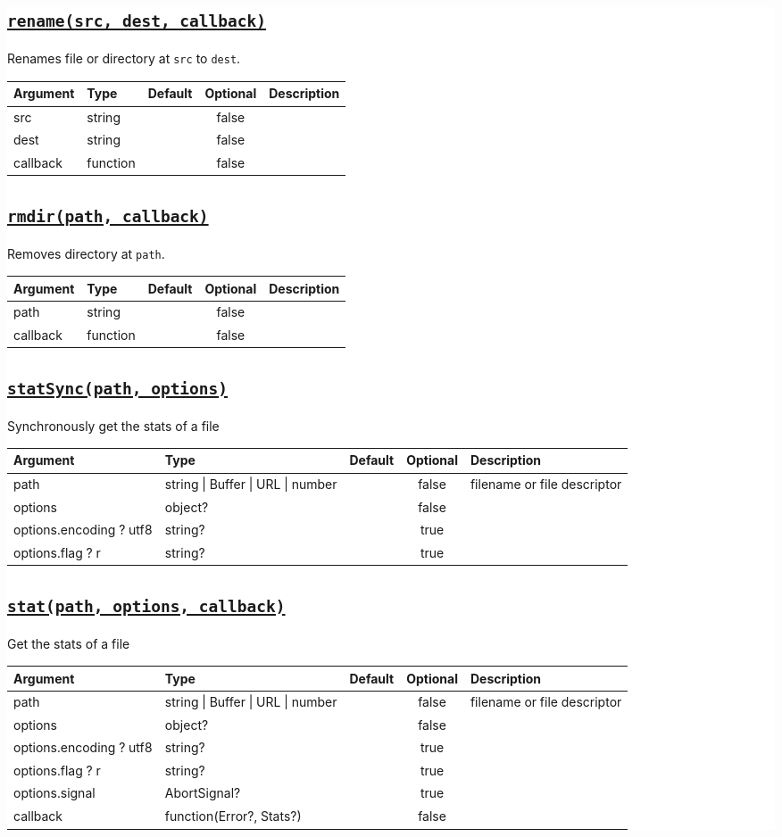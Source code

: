 ## [`rename(src, dest, callback)`](https://github.com/socketsupply/socket/blob/master/api/fs/index.js#L925)

Renames file or directory at `src` to `dest`.

| Argument | Type | Default | Optional | Description |
| :---     | :--- | :---:   | :---:    | :---        |
| src | string |  | false |  |
| dest | string |  | false |  |
| callback | function |  | false |  |

## [`rmdir(path, callback)`](https://github.com/socketsupply/socket/blob/master/api/fs/index.js#L948)

Removes directory at `path`.

| Argument | Type | Default | Optional | Description |
| :---     | :--- | :---:   | :---:    | :---        |
| path | string |  | false |  |
| callback | function |  | false |  |

## [`statSync(path, options)`](https://github.com/socketsupply/socket/blob/master/api/fs/index.js#L969)

Synchronously get the stats of a file

| Argument | Type | Default | Optional | Description |
| :---     | :--- | :---:   | :---:    | :---        |
| path | string \| Buffer \| URL \| number  |  | false | filename or file descriptor |
| options | object? |  | false |  |
| options.encoding ? utf8 | string? |  | true |  |
| options.flag ? r | string? |  | true |  |

## [`stat(path, options, callback)`](https://github.com/socketsupply/socket/blob/master/api/fs/index.js#L988)

Get the stats of a file

| Argument | Type | Default | Optional | Description |
| :---     | :--- | :---:   | :---:    | :---        |
| path | string \| Buffer \| URL \| number  |  | false | filename or file descriptor |
| options | object? |  | false |  |
| options.encoding ? utf8 | string? |  | true |  |
| options.flag ? r | string? |  | true |  |
| options.signal | AbortSignal? |  | true |  |
| callback | function(Error?, Stats?) |  | false |  |
